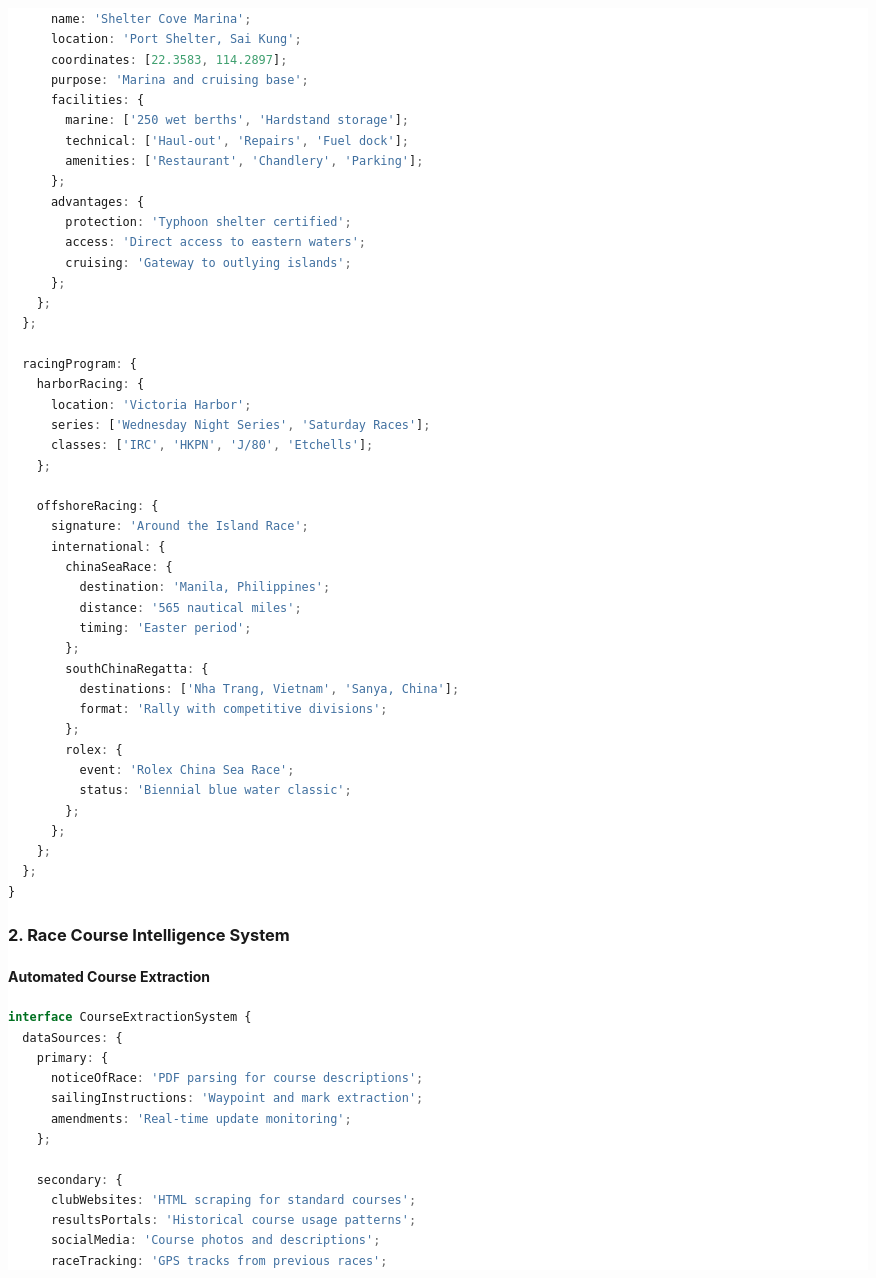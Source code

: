 ```typescript
      name: 'Shelter Cove Marina';
      location: 'Port Shelter, Sai Kung';
      coordinates: [22.3583, 114.2897];
      purpose: 'Marina and cruising base';
      facilities: {
        marine: ['250 wet berths', 'Hardstand storage'];
        technical: ['Haul-out', 'Repairs', 'Fuel dock'];
        amenities: ['Restaurant', 'Chandlery', 'Parking'];
      };
      advantages: {
        protection: 'Typhoon shelter certified';
        access: 'Direct access to eastern waters';
        cruising: 'Gateway to outlying islands';
      };
    };
  };

  racingProgram: {
    harborRacing: {
      location: 'Victoria Harbor';
      series: ['Wednesday Night Series', 'Saturday Races'];
      classes: ['IRC', 'HKPN', 'J/80', 'Etchells'];
    };

    offshoreRacing: {
      signature: 'Around the Island Race';
      international: {
        chinaSeaRace: {
          destination: 'Manila, Philippines';
          distance: '565 nautical miles';
          timing: 'Easter period';
        };
        southChinaRegatta: {
          destinations: ['Nha Trang, Vietnam', 'Sanya, China'];
          format: 'Rally with competitive divisions';
        };
        rolex: {
          event: 'Rolex China Sea Race';
          status: 'Biennial blue water classic';
        };
      };
    };
  };
}
```

### 2. Race Course Intelligence System

#### Automated Course Extraction
```typescript
interface CourseExtractionSystem {
  dataSources: {
    primary: {
      noticeOfRace: 'PDF parsing for course descriptions';
      sailingInstructions: 'Waypoint and mark extraction';
      amendments: 'Real-time update monitoring';
    };

    secondary: {
      clubWebsites: 'HTML scraping for standard courses';
      resultsPortals: 'Historical course usage patterns';
      socialMedia: 'Course photos and descriptions';
      raceTracking: 'GPS tracks from previous races';
```